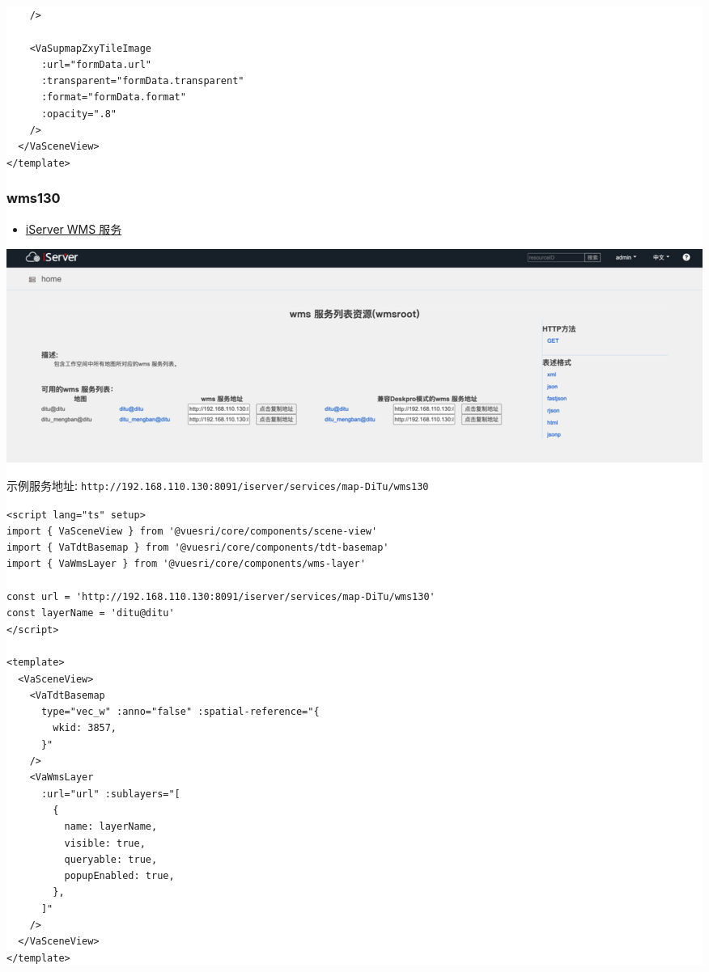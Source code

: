 ```vue
    />

    <VaSupmapZxyTileImage
      :url="formData.url"
      :transparent="formData.transparent"
      :format="formData.format"
      :opacity=".8"
    />
  </VaSceneView>
</template>
```

### wms130

- [iServer WMS 服务](http://support.supermap.com.cn/DataWarehouse/WebDocHelp/iServer/API/WMS/WMS_introduce.htm)

![wms130 服务](/iserver/wms130.png)

示例服务地址: `http://192.168.110.130:8091/iserver/services/map-DiTu/wms130`

```vue
<script lang="ts" setup>
import { VaSceneView } from '@vuesri/core/components/scene-view'
import { VaTdtBasemap } from '@vuesri/core/components/tdt-basemap'
import { VaWmsLayer } from '@vuesri/core/components/wms-layer'

const url = 'http://192.168.110.130:8091/iserver/services/map-DiTu/wms130'
const layerName = 'ditu@ditu'
</script>

<template>
  <VaSceneView>
    <VaTdtBasemap
      type="vec_w" :anno="false" :spatial-reference="{
        wkid: 3857,
      }"
    />
    <VaWmsLayer
      :url="url" :sublayers="[
        {
          name: layerName,
          visible: true,
          queryable: true,
          popupEnabled: true,
        },
      ]"
    />
  </VaSceneView>
</template>
```
